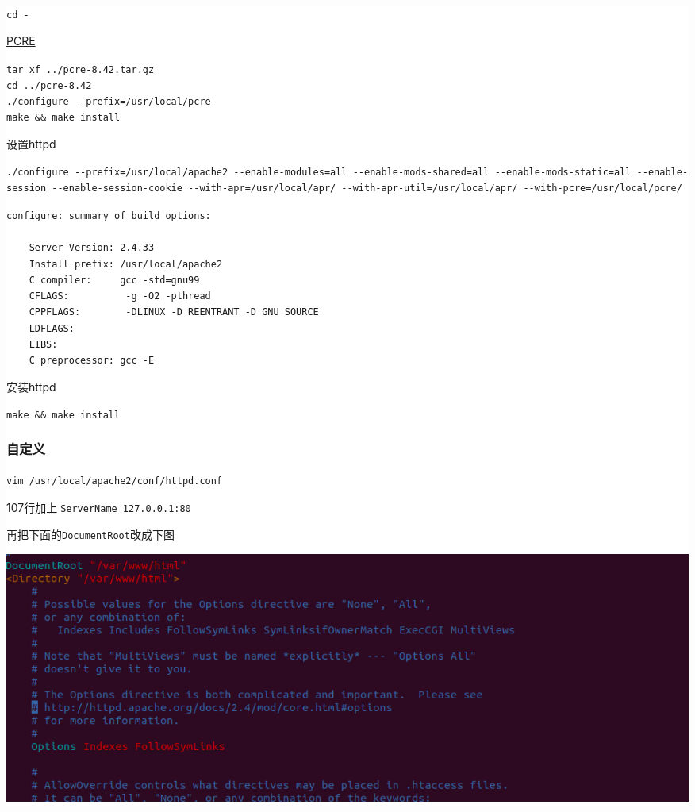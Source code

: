 ```
cd -
```

[PCRE](http://www.pcre.org/)

```
tar xf ../pcre-8.42.tar.gz
cd ../pcre-8.42
./configure --prefix=/usr/local/pcre
make && make install
```

设置httpd

```
./configure --prefix=/usr/local/apache2 --enable-modules=all --enable-mods-shared=all --enable-mods-static=all --enable-session --enable-session-cookie --with-apr=/usr/local/apr/ --with-apr-util=/usr/local/apr/ --with-pcre=/usr/local/pcre/
```

```
configure: summary of build options:

    Server Version: 2.4.33
    Install prefix: /usr/local/apache2
    C compiler:     gcc -std=gnu99
    CFLAGS:          -g -O2 -pthread  
    CPPFLAGS:        -DLINUX -D_REENTRANT -D_GNU_SOURCE  
    LDFLAGS:           
    LIBS:             
    C preprocessor: gcc -E

```



安装httpd  

```
make && make install
```

### 自定义  

```
vim /usr/local/apache2/conf/httpd.conf
```

107行加上
`ServerName 127.0.0.1:80`  

再把下面的`DocumentRoot`改成下图  

![](assets/markdown-img-paste-20180412144517904.png)
